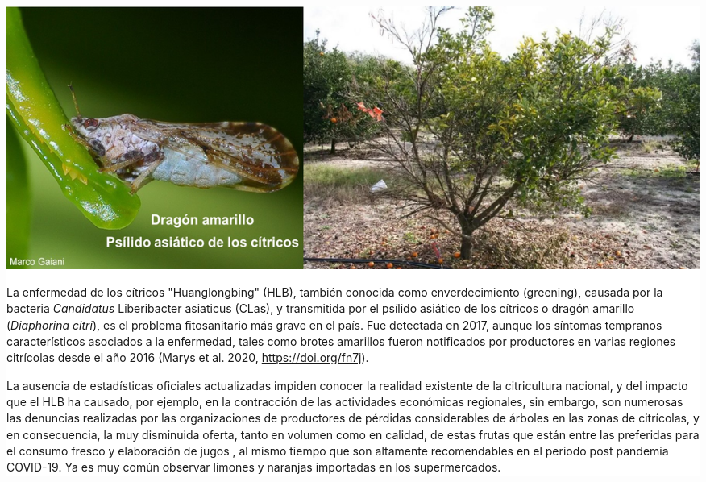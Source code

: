 <img src="hlb.jpg" class="center-block" style="width:100%;">

La enfermedad de los cítricos "Huanglongbing" (HLB), también conocida
como enverdecimiento (greening), causada por la bacteria *Candidatus*
Liberibacter asiaticus (CLas), y transmitida por el psílido asiático de
los cítricos o dragón amarillo (*Diaphorina citri*), es el problema
fitosanitario más grave en el país. Fue detectada en 2017, aunque los
síntomas tempranos característicos asociados a la enfermedad, tales como
brotes amarillos fueron notificados por productores en varias regiones
citrícolas desde el año 2016 (Marys et al. 2020, <https://doi.org/fn7j>).

La ausencia de estadísticas oficiales actualizadas impiden conocer la
realidad existente de la citricultura nacional, y del impacto que el HLB
ha causado, por ejemplo, en la contracción de las actividades
económicas regionales, sin embargo, son numerosas las denuncias
realizadas por las organizaciones de productores de pérdidas
considerables de árboles en las zonas de citrícolas, y en consecuencia,
la muy disminuida oferta, tanto en volumen como en calidad, de estas
frutas que están entre las preferidas para el consumo fresco y
elaboración de jugos , al mismo tiempo que son altamente recomendables
en el periodo post pandemia COVID-19. Ya es muy común observar limones y
naranjas importadas en los supermercados.
